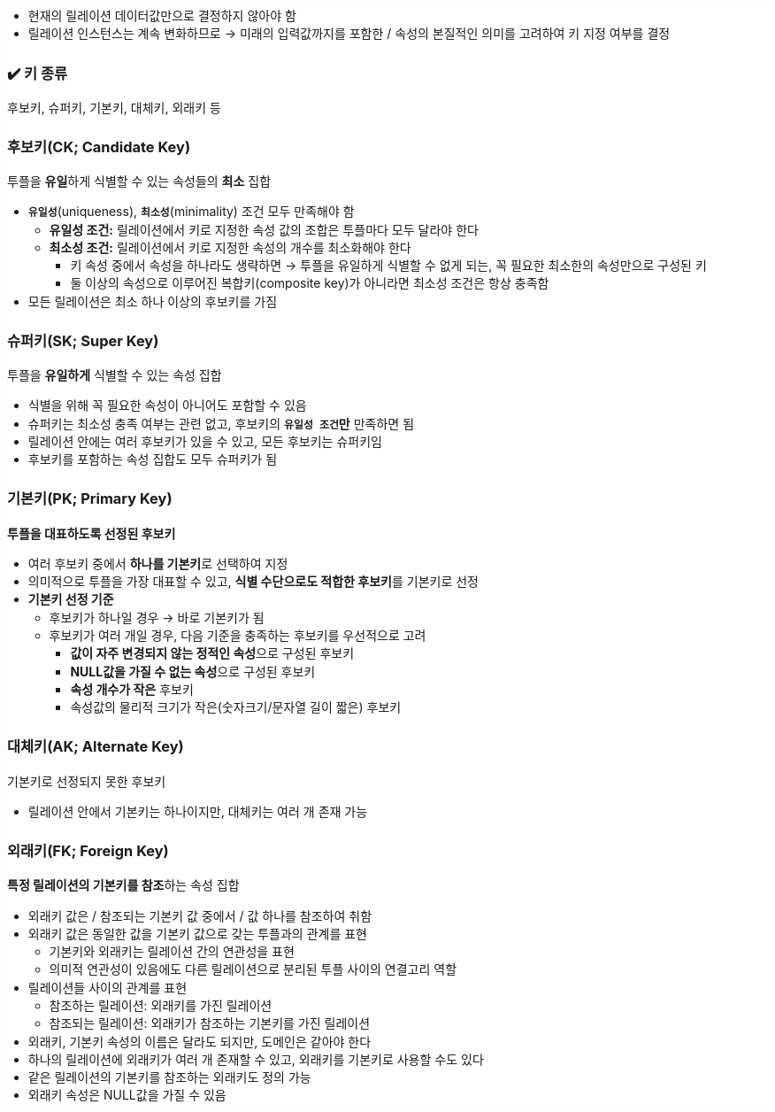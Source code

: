 - 현재의 릴레이션 데이터값만으로 결정하지 않아야 함
- 릴레이션 인스턴스는 계속 변화하므로 → 미래의 입력값까지를 포함한 / 속성의 본질적인 의미를 고려하여 키 지정 여부를 결정

### ✔️ 키 종류

후보키, 슈퍼키, 기본키, 대체키, 외래키 등

### 후보키(CK; Candidate Key)

투플을 **유일**하게 식별할 수 있는 속성들의 **최소** 집합

- **`유일성`**(uniqueness), **`최소성`**(minimality) 조건 모두 만족해야 함
  - **유일성 조건:** 릴레이션에서 키로 지정한 속성 값의 조합은 투플마다 모두 달라야 한다
  - **최소성 조건:** 릴레이션에서 키로 지정한 속성의 개수를 최소화해야 한다
    - 키 속성 중에서 속성을 하나라도 생략하면 → 투플을 유일하게 식별할 수 없게 되는, 꼭 필요한 최소한의 속성만으로 구성된 키
    - 둘 이상의 속성으로 이루어진 복합키(composite key)가 아니라면 최소성 조건은 항상 충족함
- 모든 릴레이션은 최소 하나 이상의 후보키를 가짐

### 슈퍼키(SK; Super Key)

투플을 **유일하게** 식별할 수 있는 속성 집합

- 식별을 위해 꼭 필요한 속성이 아니어도 포함할 수 있음
- 슈퍼키는 최소성 충족 여부는 관련 없고, 후보키의 **`유일성 조건`만** 만족하면 됨
- 릴레이션 안에는 여러 후보키가 있을 수 있고, 모든 후보키는 슈퍼키임
- 후보키를 포함하는 속성 집합도 모두 슈퍼키가 됨

### 기본키(PK; Primary Key)

**투플을 대표하도록 선정된 후보키**

- 여러 후보키 중에서 **하나를 기본키**로 선택하여 지정
- 의미적으로 투플을 가장 대표할 수 있고, **식별 수단으로도 적합한 후보키**를 기본키로 선정
- **기본키 선정 기준**
  - 후보키가 하나일 경우 → 바로 기본키가 됨
  - 후보키가 여러 개일 경우, 다음 기준을 충족하는 후보키를 우선적으로 고려
    - **값이 자주 변경되지 않는 정적인 속성**으로 구성된 후보키
    - **NULL값을 가질 수 없는 속성**으로 구성된 후보키
    - **속성 개수가 작은** 후보키
    - 속성값의 물리적 크기가 작은(숫자크기/문자열 길이 짧은) 후보키

### 대체키(AK; Alternate Key)

기본키로 선정되지 못한 후보키

- 릴레이션 안에서 기본키는 하나이지만, 대체키는 여러 개 존재 가능

### 외래키(FK; Foreign Key)

**특정 릴레이션의 기본키를 참조**하는 속성 집합

- 외래키 값은 / 참조되는 기본키 값 중에서 / 값 하나를 참조하여 취함
- 외래키 값은 동일한 값을 기본키 값으로 갖는 투플과의 관계를 표현
  - 기본키와 외래키는 릴레이션 간의 연관성을 표현
  - 의미적 연관성이 있음에도 다른 릴레이션으로 분리된 투플 사이의 연결고리 역할
- 릴레이션들 사이의 관계를 표현
  - 참조하는 릴레이션: 외래키를 가진 릴레이션
  - 참조되는 릴레이션: 외래키가 참조하는 기본키를 가진 릴레이션
- 외래키, 기본키 속성의 이름은 달라도 되지만, 도메인은 같아야 한다
- 하나의 릴레이션에 외래키가 여러 개 존재할 수 있고, 외래키를 기본키로 사용할 수도 있다
- 같은 릴레이션의 기본키를 참조하는 외래키도 정의 가능
- 외래키 속성은 NULL값을 가질 수 있음
